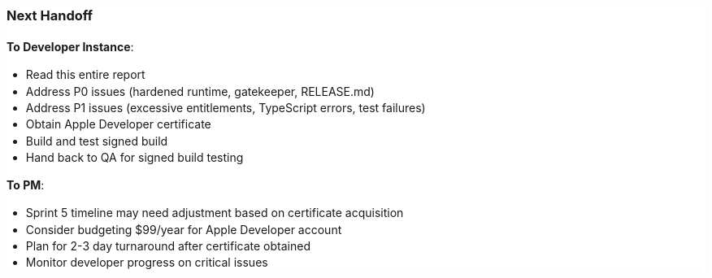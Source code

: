 ### Next Handoff

**To Developer Instance**:
- Read this entire report
- Address P0 issues (hardened runtime, gatekeeper, RELEASE.md)
- Address P1 issues (excessive entitlements, TypeScript errors, test failures)
- Obtain Apple Developer certificate
- Build and test signed build
- Hand back to QA for signed build testing

**To PM**:
- Sprint 5 timeline may need adjustment based on certificate acquisition
- Consider budgeting $99/year for Apple Developer account
- Plan for 2-3 day turnaround after certificate obtained
- Monitor developer progress on critical issues